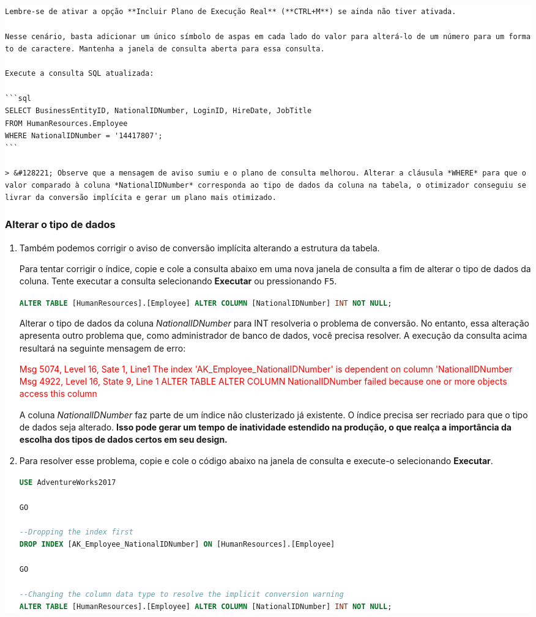     Lembre-se de ativar a opção **Incluir Plano de Execução Real** (**CTRL+M**) se ainda não tiver ativada. 

    Nesse cenário, basta adicionar um único símbolo de aspas em cada lado do valor para alterá-lo de um número para um formato de caractere. Mantenha a janela de consulta aberta para essa consulta.

    Execute a consulta SQL atualizada:

    ```sql
    SELECT BusinessEntityID, NationalIDNumber, LoginID, HireDate, JobTitle
    FROM HumanResources.Employee
    WHERE NationalIDNumber = '14417807';
    ```

    > &#128221; Observe que a mensagem de aviso sumiu e o plano de consulta melhorou. Alterar a cláusula *WHERE* para que o valor comparado à coluna *NationalIDNumber* corresponda ao tipo de dados da coluna na tabela, o otimizador conseguiu se livrar da conversão implícita e gerar um plano mais otimizado.

### Alterar o tipo de dados

1. Também podemos corrigir o aviso de conversão implícita alterando a estrutura da tabela.

    Para tentar corrigir o índice, copie e cole a consulta abaixo em uma nova janela de consulta a fim de alterar o tipo de dados da coluna. Tente executar a consulta selecionando **Executar** ou pressionando <kbd>F5</kbd>.

    ```sql
    ALTER TABLE [HumanResources].[Employee] ALTER COLUMN [NationalIDNumber] INT NOT NULL;
    ```

    Alterar o tipo de dados da coluna *NationalIDNumber* para INT resolveria o problema de conversão. No entanto, essa alteração apresenta outro problema que, como administrador de banco de dados, você precisa resolver. A execução da consulta acima resultará na seguinte mensagem de erro:

    <span style="color:red">Msg 5074, Level 16, Sate 1, Line1  The index 'AK_Employee_NationalIDNumber' is dependent on column 'NationalIDNumber  Msg 4922, Level 16, State 9, Line 1  ALTER TABLE ALTER COLUMN NationalIDNumber failed because one or more objects access this column</span>

    A coluna *NationalIDNumber* faz parte de um índice não clusterizado já existente. O índice precisa ser recriado para que o tipo de dados seja alterado. **Isso pode gerar um tempo de inatividade estendido na produção, o que realça a importância da escolha dos tipos de dados certos em seu design.**

1. Para resolver esse problema, copie e cole o código abaixo na janela de consulta e execute-o selecionando **Executar**.

    ```sql
    USE AdventureWorks2017

    GO
    
    --Dropping the index first
    DROP INDEX [AK_Employee_NationalIDNumber] ON [HumanResources].[Employee]

    GO

    --Changing the column data type to resolve the implicit conversion warning
    ALTER TABLE [HumanResources].[Employee] ALTER COLUMN [NationalIDNumber] INT NOT NULL;
